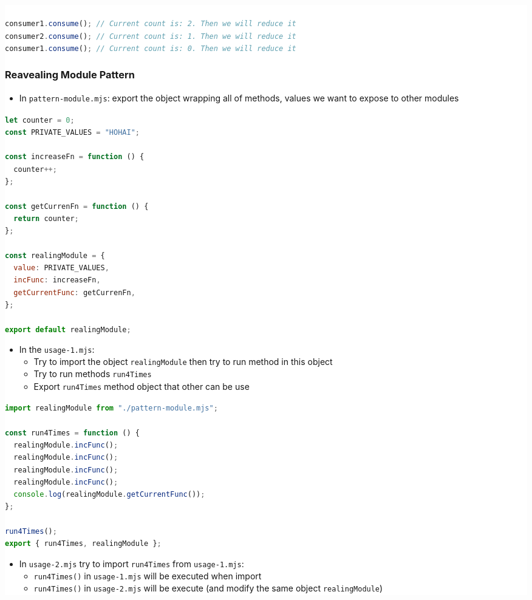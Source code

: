 ```js

consumer1.consume(); // Current count is: 2. Then we will reduce it
consumer2.consume(); // Current count is: 1. Then we will reduce it
consumer1.consume(); // Current count is: 0. Then we will reduce it
```

### Reavealing Module Pattern

- In `pattern-module.mjs`: export the object wrapping all of methods, values we want to expose to other modules

```js
let counter = 0;
const PRIVATE_VALUES = "HOHAI";

const increaseFn = function () {
  counter++;
};

const getCurrenFn = function () {
  return counter;
};

const realingModule = {
  value: PRIVATE_VALUES,
  incFunc: increaseFn,
  getCurrentFunc: getCurrenFn,
};

export default realingModule;
```

- In the `usage-1.mjs`:
  - Try to import the object `realingModule` then try to run method in this object
  - Try to run methods `run4Times`
  - Export `run4Times` method object that other can be use

```js
import realingModule from "./pattern-module.mjs";

const run4Times = function () {
  realingModule.incFunc();
  realingModule.incFunc();
  realingModule.incFunc();
  realingModule.incFunc();
  console.log(realingModule.getCurrentFunc());
};

run4Times();
export { run4Times, realingModule };
```

- In `usage-2.mjs` try to import `run4Times` from `usage-1.mjs`:
  - `run4Times()` in `usage-1.mjs` will be executed when import
  - `run4Times()` in `usage-2.mjs` will be execute (and modify the same object `realingModule`)
